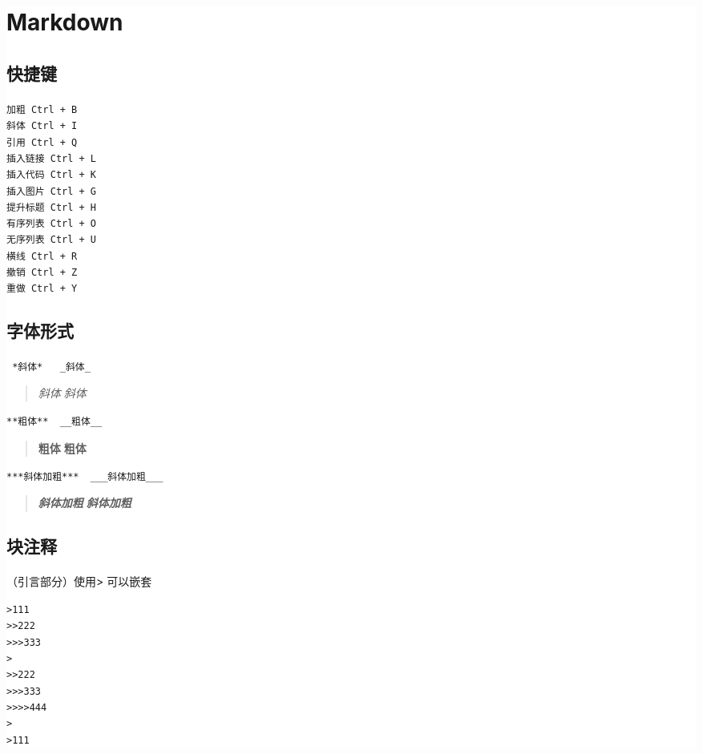 # Markdown

## 快捷键

```
加粗 Ctrl + B
斜体 Ctrl + I
引用 Ctrl + Q
插入链接 Ctrl + L
插入代码 Ctrl + K
插入图片 Ctrl + G
提升标题 Ctrl + H
有序列表 Ctrl + O
无序列表 Ctrl + U
横线 Ctrl + R
撤销 Ctrl + Z
重做 Ctrl + Y
```

## 字体形式

```
 *斜体*   _斜体_
```

> *斜体*  _斜体_

```
**粗体**  __粗体__
```

> **粗体**  __粗体__

```
***斜体加粗***  ___斜体加粗___
```

> ***斜体加粗*** ___斜体加粗___

## 块注释

（引言部分）使用> 可以嵌套

```
>111
>>222
>>>333
>
>>222
>>>333
>>>>444
>
>111
```
